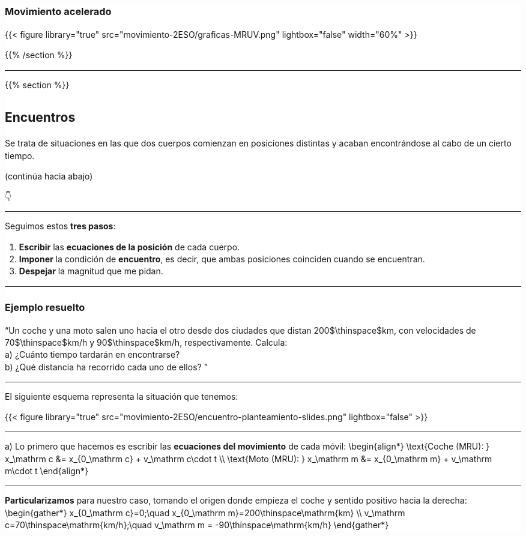 
### Movimiento acelerado
{{< figure library="true" src="movimiento-2ESO/graficas-MRUV.png" lightbox="false" width="60%" >}}

{{% /section %}}

---

{{% section %}}

## Encuentros
Se trata de situaciones en las que dos cuerpos comienzan en posiciones distintas y acaban encontrándose al cabo de un cierto tiempo.

(continúa hacia abajo)

👇

---

Seguimos estos **tres pasos**:

1. **Escribir** las **ecuaciones de la posición** de cada cuerpo.
2. **Imponer** la condición de **encuentro**, es decir, que ambas posiciones coinciden cuando se encuentran.
3. **Despejar** la magnitud que me pidan.

---

### Ejemplo resuelto
<q>Un coche y una moto salen uno hacia el otro desde dos ciudades que distan 200$\thinspace$km, con velocidades de 70$\thinspace$km/h y 90$\thinspace$km/h, respectivamente. Calcula:<br>
a) ¿Cuánto tiempo tardarán en encontrarse?<br>
b) ¿Qué distancia ha recorrido cada uno de ellos?
</q>

---

El siguiente esquema representa la situación que tenemos:

{{< figure library="true" src="movimiento-2ESO/encuentro-planteamiento-slides.png" lightbox="false" >}}

---

a) Lo primero que hacemos es escribir las **ecuaciones del movimiento** de cada móvil:
\begin{align*}
\text{Coche (MRU): } x_\mathrm c &= x_{0_\mathrm c} + v_\mathrm c\cdot t \\\\
\text{Moto (MRU): } x_\mathrm m &= x_{0_\mathrm m} + v_\mathrm m\cdot t
\end{align*}

---

**Particularizamos** para nuestro caso, tomando el origen donde empieza el coche y sentido positivo hacia la derecha:
\begin{gather*}
x_{0_\mathrm c}=0;\quad x_{0_\mathrm m}=200\thinspace\mathrm{km} \\\\
v_\mathrm c=70\thinspace\mathrm{km/h};\quad v_\mathrm m = -90\thinspace\mathrm{km/h}
\end{gather*}
